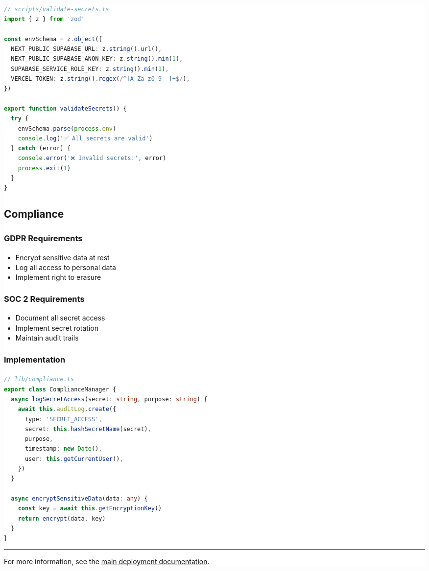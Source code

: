 ```typescript
// scripts/validate-secrets.ts
import { z } from 'zod'

const envSchema = z.object({
  NEXT_PUBLIC_SUPABASE_URL: z.string().url(),
  NEXT_PUBLIC_SUPABASE_ANON_KEY: z.string().min(1),
  SUPABASE_SERVICE_ROLE_KEY: z.string().min(1),
  VERCEL_TOKEN: z.string().regex(/^[A-Za-z0-9_-]+$/),
})

export function validateSecrets() {
  try {
    envSchema.parse(process.env)
    console.log('✅ All secrets are valid')
  } catch (error) {
    console.error('❌ Invalid secrets:', error)
    process.exit(1)
  }
}
```

## Compliance

### GDPR Requirements
- Encrypt sensitive data at rest
- Log all access to personal data
- Implement right to erasure

### SOC 2 Requirements
- Document all secret access
- Implement secret rotation
- Maintain audit trails

### Implementation

```typescript
// lib/compliance.ts
export class ComplianceManager {
  async logSecretAccess(secret: string, purpose: string) {
    await this.auditLog.create({
      type: 'SECRET_ACCESS',
      secret: this.hashSecretName(secret),
      purpose,
      timestamp: new Date(),
      user: this.getCurrentUser(),
    })
  }
  
  async encryptSensitiveData(data: any) {
    const key = await this.getEncryptionKey()
    return encrypt(data, key)
  }
}
```

---

For more information, see the [main deployment documentation](./README.md).